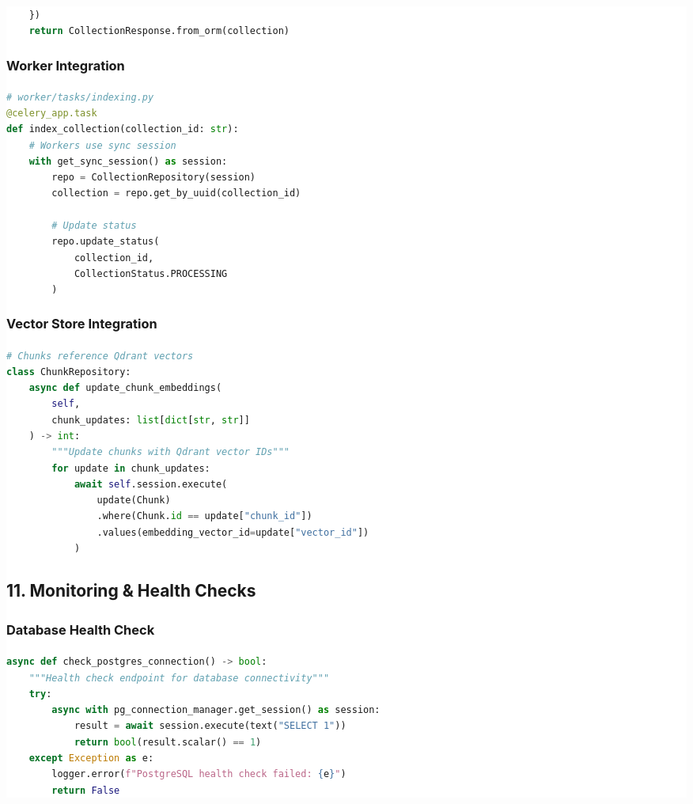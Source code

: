 ```python
    })
    return CollectionResponse.from_orm(collection)
```

### Worker Integration
```python
# worker/tasks/indexing.py
@celery_app.task
def index_collection(collection_id: str):
    # Workers use sync session
    with get_sync_session() as session:
        repo = CollectionRepository(session)
        collection = repo.get_by_uuid(collection_id)
        
        # Update status
        repo.update_status(
            collection_id, 
            CollectionStatus.PROCESSING
        )
```

### Vector Store Integration
```python
# Chunks reference Qdrant vectors
class ChunkRepository:
    async def update_chunk_embeddings(
        self, 
        chunk_updates: list[dict[str, str]]
    ) -> int:
        """Update chunks with Qdrant vector IDs"""
        for update in chunk_updates:
            await self.session.execute(
                update(Chunk)
                .where(Chunk.id == update["chunk_id"])
                .values(embedding_vector_id=update["vector_id"])
            )
```

## 11. Monitoring & Health Checks

### Database Health Check
```python
async def check_postgres_connection() -> bool:
    """Health check endpoint for database connectivity"""
    try:
        async with pg_connection_manager.get_session() as session:
            result = await session.execute(text("SELECT 1"))
            return bool(result.scalar() == 1)
    except Exception as e:
        logger.error(f"PostgreSQL health check failed: {e}")
        return False
```
